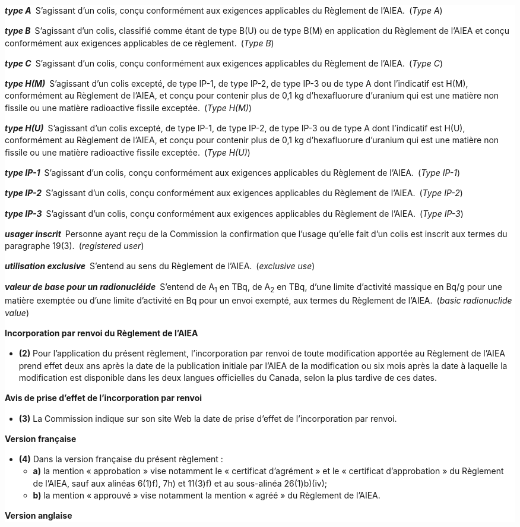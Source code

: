 ***type A*** S’agissant d’un colis, conçu conformément aux exigences applicables du Règlement de l’AIEA. (*Type A*)

***type B*** S’agissant d’un colis, classifié comme étant de type B(U) ou de type B(M) en application du Règlement de l’AIEA et conçu conformément aux exigences applicables de ce règlement. (*Type B*)

***type C*** S’agissant d’un colis, conçu conformément aux exigences applicables du Règlement de l’AIEA. (*Type C*)

***type H(M)*** S’agissant d’un colis excepté, de type IP-1, de type IP-2, de type IP-3 ou de type A dont l’indicatif est H(M), conformément au Règlement de l’AIEA, et conçu pour contenir plus de 0,1 kg d’hexafluorure d’uranium qui est une matière non fissile ou une matière radioactive fissile exceptée. (*Type H(M)*)

***type H(U)*** S’agissant d’un colis excepté, de type IP-1, de type IP-2, de type IP-3 ou de type A dont l’indicatif est H(U), conformément au Règlement de l’AIEA, et conçu pour contenir plus de 0,1 kg d’hexafluorure d’uranium qui est une matière non fissile ou une matière radioactive fissile exceptée. (*Type H(U)*)

***type IP-1*** S’agissant d’un colis, conçu conformément aux exigences applicables du Règlement de l’AIEA. (*Type IP-1*)

***type IP-2*** S’agissant d’un colis, conçu conformément aux exigences applicables du Règlement de l’AIEA. (*Type IP-2*)

***type IP-3*** S’agissant d’un colis, conçu conformément aux exigences applicables du Règlement de l’AIEA. (*Type IP-3*)

***usager inscrit*** Personne ayant reçu de la Commission la confirmation que l’usage qu’elle fait d’un colis est inscrit aux termes du paragraphe 19(3). (*registered user*)

***utilisation exclusive*** S’entend au sens du Règlement de l’AIEA. (*exclusive use*)

***valeur de base pour un radionucléide*** S’entend de A<sub>1</sub> en TBq, de A<sub>2</sub> en TBq, d’une limite d’activité massique en Bq/g pour une matière exemptée ou d’une limite d’activité en Bq pour un envoi exempté, aux termes du Règlement de l’AIEA. (*basic radionuclide value*)

**Incorporation par renvoi du Règlement de l’AIEA**

- **(2)** Pour l’application du présent règlement, l’incorporation par renvoi de toute modification apportée au Règlement de l’AIEA prend effet deux ans après la date de la publication initiale par l’AIEA de la modification ou six mois après la date à laquelle la modification est disponible dans les deux langues officielles du Canada, selon la plus tardive de ces dates.

**Avis de prise d’effet de l’incorporation par renvoi**

- **(3)** La Commission indique sur son site Web la date de prise d’effet de l’incorporation par renvoi.

**Version française**

- **(4)** Dans la version française du présent règlement :
	- **a)** la mention « approbation » vise notamment le « certificat d’agrément » et le « certificat d’approbation » du Règlement de l’AIEA, sauf aux alinéas 6(1)f), 7h) et 11(3)f) et au sous-alinéa 26(1)b)(iv);
	- **b)** la mention « approuvé » vise notamment la mention « agréé » du Règlement de l’AIEA.

**Version anglaise**
